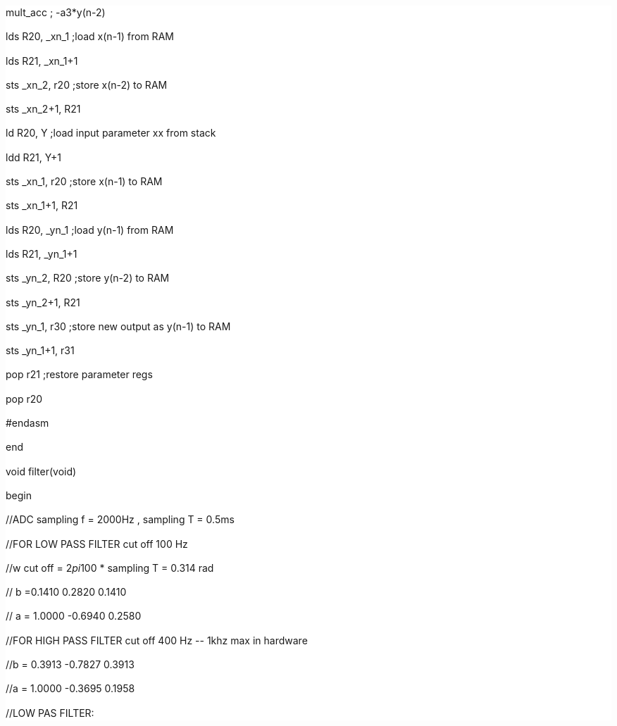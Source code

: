  mult\_acc ; -a3*y(n-2)


 lds R20, \_xn\_1 ;load x(n-1) from RAM  

 lds R21, \_xn\_1+1  

 sts \_xn\_2, r20 ;store x(n-2) to RAM  

 sts \_xn\_2+1, R21  

 ld R20, Y ;load input parameter xx from stack  

 ldd R21, Y+1  

 sts \_xn\_1, r20 ;store x(n-1) to RAM  

 sts \_xn\_1+1, R21  

 lds R20, \_yn\_1 ;load y(n-1) from RAM  

 lds R21, \_yn\_1+1  

 sts \_yn\_2, R20 ;store y(n-2) to RAM  

 sts \_yn\_2+1, R21  

 sts \_yn\_1, r30 ;store new output as y(n-1) to RAM  

 sts \_yn\_1+1, r31 


 pop r21 ;restore parameter regs  

 pop r20


 #endasm 


end


void filter(void)  

begin


//ADC sampling f = 2000Hz , sampling T = 0.5ms 


 //FOR LOW PASS FILTER cut off 100 Hz  

 //w cut off = 2*pi*100 * sampling T = 0.314 rad  

 // b =0.1410 0.2820 0.1410  

 // a = 1.0000 -0.6940 0.2580 


 //FOR HIGH PASS FILTER cut off 400 Hz -- 1khz max in hardware


 //b = 0.3913 -0.7827 0.3913  

 //a = 1.0000 -0.3695 0.1958


//LOW PAS FILTER:  
